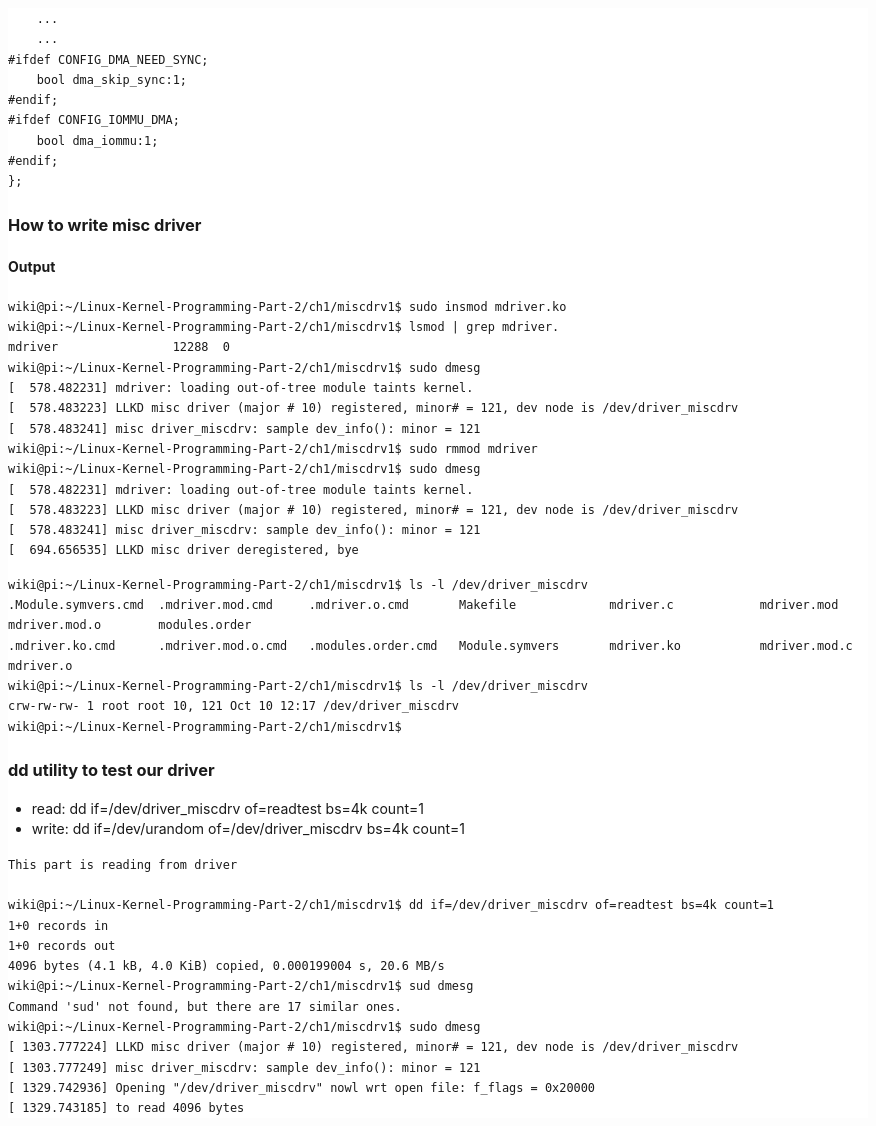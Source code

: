 ```
    ...
    ...
#ifdef CONFIG_DMA_NEED_SYNC;
    bool dma_skip_sync:1;
#endif;
#ifdef CONFIG_IOMMU_DMA;
    bool dma_iommu:1;
#endif;
};
```

### How to write misc driver


#### Output

```
wiki@pi:~/Linux-Kernel-Programming-Part-2/ch1/miscdrv1$ sudo insmod mdriver.ko 
wiki@pi:~/Linux-Kernel-Programming-Part-2/ch1/miscdrv1$ lsmod | grep mdriver.
mdriver                12288  0
wiki@pi:~/Linux-Kernel-Programming-Part-2/ch1/miscdrv1$ sudo dmesg
[  578.482231] mdriver: loading out-of-tree module taints kernel.
[  578.483223] LLKD misc driver (major # 10) registered, minor# = 121, dev node is /dev/driver_miscdrv
[  578.483241] misc driver_miscdrv: sample dev_info(): minor = 121
wiki@pi:~/Linux-Kernel-Programming-Part-2/ch1/miscdrv1$ sudo rmmod mdriver 
wiki@pi:~/Linux-Kernel-Programming-Part-2/ch1/miscdrv1$ sudo dmesg
[  578.482231] mdriver: loading out-of-tree module taints kernel.
[  578.483223] LLKD misc driver (major # 10) registered, minor# = 121, dev node is /dev/driver_miscdrv
[  578.483241] misc driver_miscdrv: sample dev_info(): minor = 121
[  694.656535] LLKD misc driver deregistered, bye
```

```
wiki@pi:~/Linux-Kernel-Programming-Part-2/ch1/miscdrv1$ ls -l /dev/driver_miscdrv 
.Module.symvers.cmd  .mdriver.mod.cmd     .mdriver.o.cmd       Makefile             mdriver.c            mdriver.mod          mdriver.mod.o        modules.order        
.mdriver.ko.cmd      .mdriver.mod.o.cmd   .modules.order.cmd   Module.symvers       mdriver.ko           mdriver.mod.c        mdriver.o            
wiki@pi:~/Linux-Kernel-Programming-Part-2/ch1/miscdrv1$ ls -l /dev/driver_miscdrv 
crw-rw-rw- 1 root root 10, 121 Oct 10 12:17 /dev/driver_miscdrv
wiki@pi:~/Linux-Kernel-Programming-Part-2/ch1/miscdrv1$ 
```

### dd utility to test our driver

- read: dd if=/dev/driver_miscdrv of=readtest bs=4k count=1
- write: dd if=/dev/urandom of=/dev/driver_miscdrv bs=4k count=1

```
This part is reading from driver

wiki@pi:~/Linux-Kernel-Programming-Part-2/ch1/miscdrv1$ dd if=/dev/driver_miscdrv of=readtest bs=4k count=1
1+0 records in
1+0 records out
4096 bytes (4.1 kB, 4.0 KiB) copied, 0.000199004 s, 20.6 MB/s
wiki@pi:~/Linux-Kernel-Programming-Part-2/ch1/miscdrv1$ sud dmesg
Command 'sud' not found, but there are 17 similar ones.
wiki@pi:~/Linux-Kernel-Programming-Part-2/ch1/miscdrv1$ sudo dmesg
[ 1303.777224] LLKD misc driver (major # 10) registered, minor# = 121, dev node is /dev/driver_miscdrv
[ 1303.777249] misc driver_miscdrv: sample dev_info(): minor = 121
[ 1329.742936] Opening "/dev/driver_miscdrv" nowl wrt open file: f_flags = 0x20000
[ 1329.743185] to read 4096 bytes
```